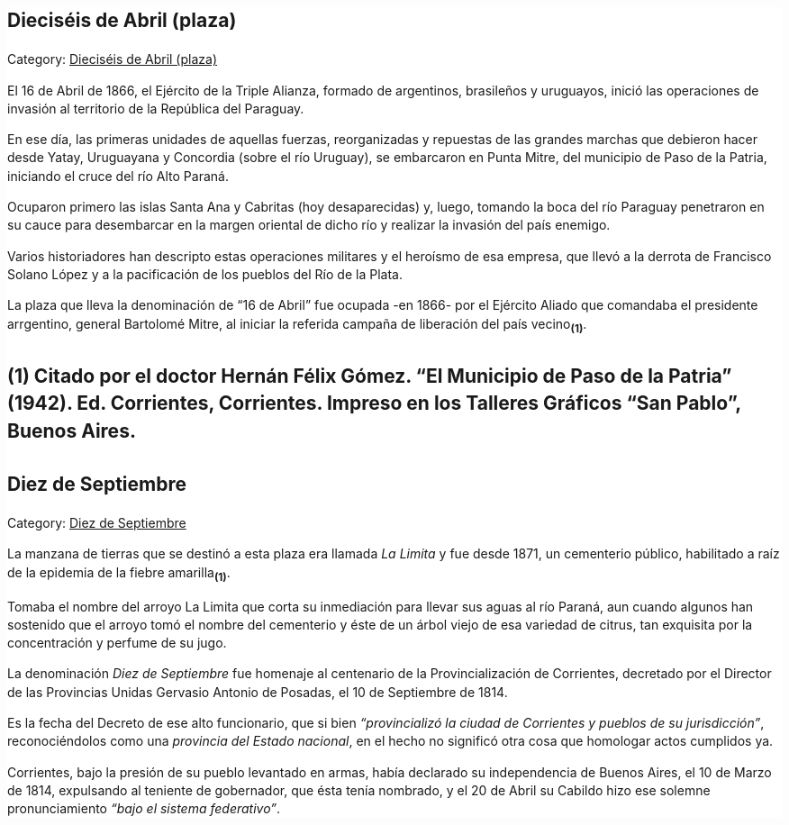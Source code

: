 
## Dieciséis de Abril (plaza)

Category: [Dieciséis de Abril (plaza)](http://descubrircorrientes.com.ar/2012/index.php/4279-toponimia/d-e-f-g-h-i/dieciseis-de-abril-plaza)

El 16 de Abril de 1866, el Ejército de la Triple Alianza, formado de argentinos, brasileños y uruguayos, inició las operaciones de invasión al territorio de la República del Paraguay.

En ese día, las primeras unidades de aquellas fuerzas, reorganizadas y repuestas de las grandes marchas que debieron hacer desde Yatay, Uruguayana y Concordia (sobre el río Uruguay), se embarcaron en Punta Mitre, del municipio de Paso de la Patria, iniciando el cruce del río Alto Paraná.

Ocuparon primero las islas Santa Ana y Cabritas (hoy desaparecidas) y, luego, tomando la boca del río Paraguay penetraron en su cauce para desembarcar en la margen oriental de dicho río y realizar la invasión del país enemigo.

Varios historiadores han descripto estas operaciones militares y el heroísmo de esa empresa, que llevó a la derrota de Francisco Solano López y a la pacificación de los pueblos del Río de la Plata.

La plaza que lleva la denominación de “16 de Abril” fue ocupada -en 1866- por el Ejército Aliado que comandaba el presidente arrgentino, general Bartolomé Mitre, al iniciar la referida campaña de liberación del país vecino<sub><strong>(1)</strong></sub>.

## **(1)** Citado por el doctor Hernán Félix Gómez. “El Municipio de Paso de la Patria” (1942). Ed. Corrientes, Corrientes. Impreso en los Talleres Gráficos “San Pablo”, Buenos Aires.


## Diez de Septiembre

Category: [Diez de Septiembre](http://descubrircorrientes.com.ar/2012/index.php/2195-toponimia/d-e-f-g-h-i/diez-de-septiembre)

La manzana de tierras que se destinó a esta plaza era llamada _La Limita_ y fue desde 1871, un cementerio público, habilitado a raíz de la epidemia de la fiebre amarilla<sub><strong>(1)</strong></sub>.

Tomaba el nombre del arroyo La Limita que corta su inmediación para llevar sus aguas al río Paraná, aun cuando algunos han sostenido que el arroyo tomó el nombre del cementerio y éste de un árbol viejo de esa variedad de citrus, tan exquisita por la concentración y perfume de su jugo.

La denominación _Diez de Septiembre_ fue homenaje al centenario de la Provincialización de Corrientes, decretado por el Director de las Provincias Unidas Gervasio Antonio de Posadas, el 10 de Septiembre de 1814.

Es la fecha del Decreto de ese alto funcionario, que si bien _“provincializó la ciudad de Corrientes y pueblos de su jurisdicción”_, reconociéndolos como una _provincia del Estado nacional_, en el hecho no significó otra cosa que homologar actos cumplidos ya.

Corrientes, bajo la presión de su pueblo levantado en armas, había declarado su independencia de Buenos Aires, el 10 de Marzo de 1814, expulsando al teniente de gobernador, que ésta tenía nombrado, y el 20 de Abril su Cabildo hizo ese solemne pronunciamiento _“bajo el sistema federativo”_.
